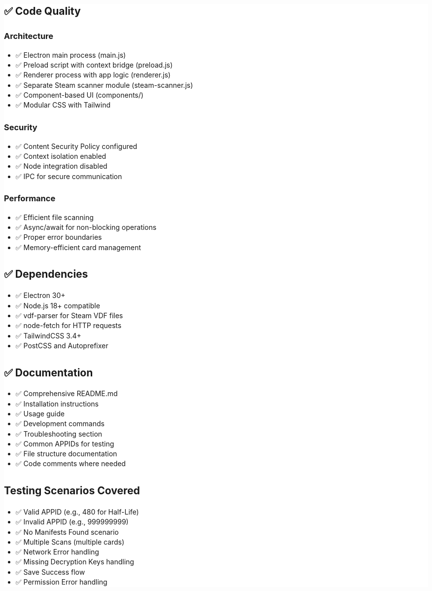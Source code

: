 ## ✅ Code Quality

### Architecture
- ✅ Electron main process (main.js)
- ✅ Preload script with context bridge (preload.js)
- ✅ Renderer process with app logic (renderer.js)
- ✅ Separate Steam scanner module (steam-scanner.js)
- ✅ Component-based UI (components/)
- ✅ Modular CSS with Tailwind

### Security
- ✅ Content Security Policy configured
- ✅ Context isolation enabled
- ✅ Node integration disabled
- ✅ IPC for secure communication

### Performance
- ✅ Efficient file scanning
- ✅ Async/await for non-blocking operations
- ✅ Proper error boundaries
- ✅ Memory-efficient card management

## ✅ Dependencies

- ✅ Electron 30+
- ✅ Node.js 18+ compatible
- ✅ vdf-parser for Steam VDF files
- ✅ node-fetch for HTTP requests
- ✅ TailwindCSS 3.4+
- ✅ PostCSS and Autoprefixer

## ✅ Documentation

- ✅ Comprehensive README.md
- ✅ Installation instructions
- ✅ Usage guide
- ✅ Development commands
- ✅ Troubleshooting section
- ✅ Common APPIDs for testing
- ✅ File structure documentation
- ✅ Code comments where needed

## Testing Scenarios Covered

- ✅ Valid APPID (e.g., 480 for Half-Life)
- ✅ Invalid APPID (e.g., 999999999)
- ✅ No Manifests Found scenario
- ✅ Multiple Scans (multiple cards)
- ✅ Network Error handling
- ✅ Missing Decryption Keys handling
- ✅ Save Success flow
- ✅ Permission Error handling
